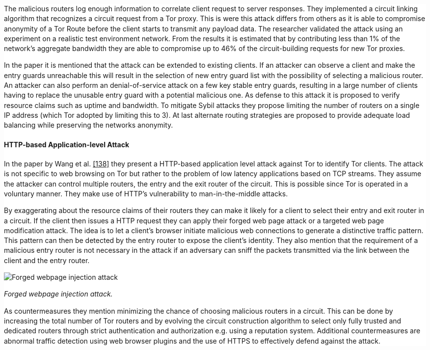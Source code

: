 The malicious routers log enough information to correlate client request
to server responses. They implemented a circuit linking algorithm that
recognizes a circuit request from a Tor proxy. This is were this attack
differs from others as it is able to compromise anonymity of a Tor Route
before the client starts to transmit any payload data. The researcher
validated the attack using an experiment on a realistic test environment
network. From the results it is estimated that by contributing less than
1% of the network’s aggregate bandwidth they are able to compromise up
to 46% of the circuit-building requests for new Tor proxies.

In the paper it is mentioned that the attack can be extended to existing
clients. If an attacker can observe a client and make the entry guards
unreachable this will result in the selection of new entry guard list
with the possibility of selecting a malicious router. An attacker can
also perform an denial-of-service attack on a few key stable entry
guards, resulting in a large number of clients having to replace the
unusable entry guard with a potential malicious one. As defense to this
attack it is proposed to verify resource claims such as uptime and
bandwidth. To mitigate Sybil attacks they propose limiting the number of
routers on a single IP address (which Tor adopted by limiting this to
3). At last alternate routing strategies are proposed to provide
adequate load balancing while preserving the networks anonymity.

#### HTTP-based Application-level Attack

In the paper by Wang et al. [[138]](#138) they present a HTTP-based
application level attack against Tor to identify Tor clients. The attack
is not specific to web browsing on Tor but rather to the problem of low
latency applications based on TCP streams. They assume the attacker can
control multiple routers, the entry and the exit router of the circuit.
This is possible since Tor is operated in a voluntary manner. They make
use of HTTP’s vulnerability to man-in-the-middle attacks.

By exaggerating about the resource claims of their routers they can make
it likely for a client to select their entry and exit router in a
circuit. If the client then issues a HTTP request they can apply their
forged web page attack or a targeted web page modification attack. The
idea is to let a client’s browser initiate malicious web connections to
generate a distinctive traffic pattern. This pattern can then be
detected by the entry router to expose the client’s identity. They also
mention that the requirement of a malicious entry router is not
necessary in the attack if an adversary can sniff the packets
transmitted via the link between the client and the entry router.

![Forged webpage injection attack](https://user-images.githubusercontent.com/5946444/68077092-2487bd80-fdbe-11e9-9f81-77391bc9076f.jpg)

*Forged webpage injection attack.*

As countermeasures they mention minimizing the chance of choosing
malicious routers in a circuit. This can be done by increasing the total
number of Tor routers and by evolving the circuit construction algorithm
to select only fully trusted and dedicated routers through strict
authentication and authorization e.g. using a reputation system.
Additional countermeasures are abnormal traffic detection using web
browser plugins and the use of HTTPS to effectively defend against the
attack.
